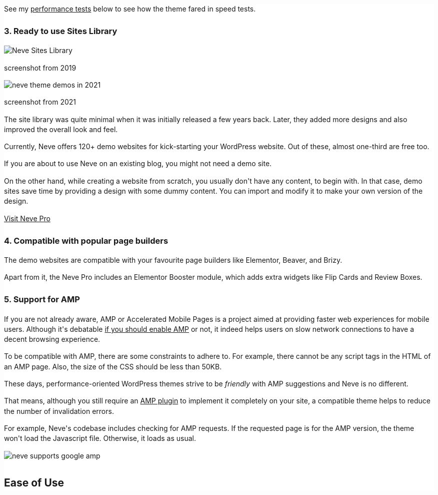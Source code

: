 See my [performance tests](#performance) below to see how the theme fared in speed tests.

### 3. Ready to use Sites Library

![Neve Sites Library](https://cdn-2.coralnodes.com/coralnodes/uploads/2019/07/neve-sites-library-1-969x1080.jpg)

screenshot from 2019

![neve theme demos in 2021](https://cdn-2.coralnodes.com/coralnodes/uploads/2021/05/neve-starter-sites-2021-1080x702.png)

screenshot from 2021

The site library was quite minimal when it was initially released a few years back. Later, they added more designs and also improved the overall look and feel.

Currently, Neve offers 120+ demo websites for kick-starting your WordPress website. Out of these, almost one-third are free too.

If you are about to use Neve on an existing blog, you might not need a demo site.

On the other hand, while creating a website from scratch, you usually don't have any content, to begin with. In that case, demo sites save time by providing a design with some dummy content. You can import and modify it to make your own version of the design.

[Visit Neve Pro](http://localhost:10003/go/neve-theme/)

### 4. Compatible with popular page builders

The demo websites are compatible with your favourite page builders like Elementor, Beaver, and Brizy.

Apart from it, the Neve Pro includes an Elementor Booster module, which adds extra widgets like Flip Cards and Review Boxes.

### 5. Support for AMP

If you are not already aware, AMP or Accelerated Mobile Pages is a project aimed at providing faster web experiences for mobile users. Although it's debatable [if you should enable AMP](https://www.searchenginejournal.com/amp-seo-everything-you-need-to-know/375931/) or not, it indeed helps users on slow network connections to have a decent browsing experience.

To be compatible with AMP, there are some constraints to adhere to. For example, there cannot be any script tags in the HTML of an AMP page. Also, the size of the CSS should be less than 50KB.

These days, performance-oriented WordPress themes strive to be _friendly_ with AMP suggestions and Neve is no different.

That means, although you still require an [AMP plugin](https://wordpress.org/plugins/amp/) to implement it completely on your site, a compatible theme helps to reduce the number of invalidation errors.

For example, Neve's codebase includes checking for AMP requests. If the requested page is for the AMP version, the theme won't load the Javascript file. Otherwise, it loads as usual.

![neve supports google amp](https://cdn-2.coralnodes.com/coralnodes/uploads/2019/07/neve-checking-amp-2.png)

## Ease of Use
